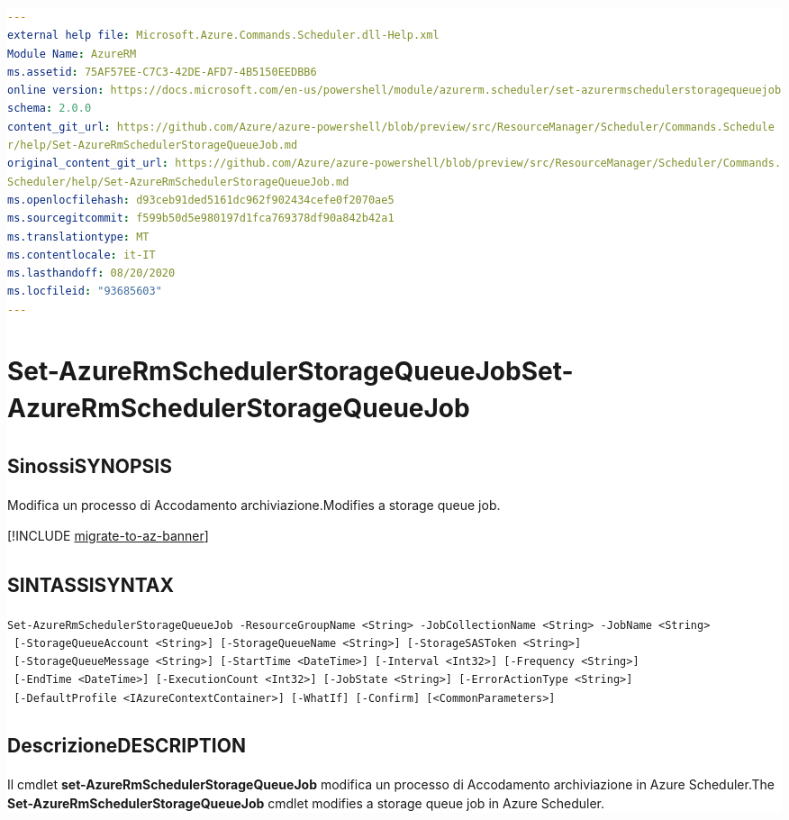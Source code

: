 ```yaml
---
external help file: Microsoft.Azure.Commands.Scheduler.dll-Help.xml
Module Name: AzureRM
ms.assetid: 75AF57EE-C7C3-42DE-AFD7-4B5150EEDBB6
online version: https://docs.microsoft.com/en-us/powershell/module/azurerm.scheduler/set-azurermschedulerstoragequeuejob
schema: 2.0.0
content_git_url: https://github.com/Azure/azure-powershell/blob/preview/src/ResourceManager/Scheduler/Commands.Scheduler/help/Set-AzureRmSchedulerStorageQueueJob.md
original_content_git_url: https://github.com/Azure/azure-powershell/blob/preview/src/ResourceManager/Scheduler/Commands.Scheduler/help/Set-AzureRmSchedulerStorageQueueJob.md
ms.openlocfilehash: d93ceb91ded5161dc962f902434cefe0f2070ae5
ms.sourcegitcommit: f599b50d5e980197d1fca769378df90a842b42a1
ms.translationtype: MT
ms.contentlocale: it-IT
ms.lasthandoff: 08/20/2020
ms.locfileid: "93685603"
---
```

# <span data-ttu-id="69260-101">Set-AzureRmSchedulerStorageQueueJob</span><span class="sxs-lookup"><span data-stu-id="69260-101">Set-AzureRmSchedulerStorageQueueJob</span></span>

## <span data-ttu-id="69260-102">Sinossi</span><span class="sxs-lookup"><span data-stu-id="69260-102">SYNOPSIS</span></span>
<span data-ttu-id="69260-103">Modifica un processo di Accodamento archiviazione.</span><span class="sxs-lookup"><span data-stu-id="69260-103">Modifies a storage queue job.</span></span>

[!INCLUDE [migrate-to-az-banner](../../includes/migrate-to-az-banner.md)]

## <span data-ttu-id="69260-104">SINTASSI</span><span class="sxs-lookup"><span data-stu-id="69260-104">SYNTAX</span></span>

```
Set-AzureRmSchedulerStorageQueueJob -ResourceGroupName <String> -JobCollectionName <String> -JobName <String>
 [-StorageQueueAccount <String>] [-StorageQueueName <String>] [-StorageSASToken <String>]
 [-StorageQueueMessage <String>] [-StartTime <DateTime>] [-Interval <Int32>] [-Frequency <String>]
 [-EndTime <DateTime>] [-ExecutionCount <Int32>] [-JobState <String>] [-ErrorActionType <String>]
 [-DefaultProfile <IAzureContextContainer>] [-WhatIf] [-Confirm] [<CommonParameters>]
```

## <span data-ttu-id="69260-105">Descrizione</span><span class="sxs-lookup"><span data-stu-id="69260-105">DESCRIPTION</span></span>
<span data-ttu-id="69260-106">Il cmdlet **set-AzureRmSchedulerStorageQueueJob** modifica un processo di Accodamento archiviazione in Azure Scheduler.</span><span class="sxs-lookup"><span data-stu-id="69260-106">The **Set-AzureRmSchedulerStorageQueueJob** cmdlet modifies a storage queue job in Azure Scheduler.</span></span>
